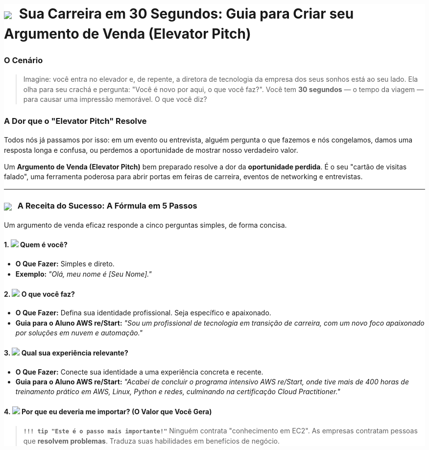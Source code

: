 # <img src="https://api.iconify.design/mdi/account-voice.svg?color=currentColor" width="26" style="vertical-align:middle; margin-right:8px;" /> Sua Carreira em 30 Segundos: Guia para Criar seu Argumento de Venda (Elevator Pitch)

### O Cenário
> Imagine: você entra no elevador e, de repente, a diretora de tecnologia da empresa dos seus sonhos está ao seu lado. Ela olha para seu crachá e pergunta: "Você é novo por aqui, o que você faz?". Você tem **30 segundos** — o tempo da viagem — para causar uma impressão memorável. O que você diz?

### A Dor que o "Elevator Pitch" Resolve
Todos nós já passamos por isso: em um evento ou entrevista, alguém pergunta o que fazemos e nós congelamos, damos uma resposta longa e confusa, ou perdemos a oportunidade de mostrar nosso verdadeiro valor.

Um **Argumento de Venda (Elevator Pitch)** bem preparado resolve a dor da **oportunidade perdida**. É o seu "cartão de visitas falado", uma ferramenta poderosa para abrir portas em feiras de carreira, eventos de networking e entrevistas.

---

### <img src="https://api.iconify.design/mdi/format-list-numbered.svg?color=currentColor" width="22" style="vertical-align:middle; margin-right:8px;" /> A Receita do Sucesso: A Fórmula em 5 Passos

Um argumento de venda eficaz responde a cinco perguntas simples, de forma concisa.

#### 1. <img src="https://api.iconify.design/mdi/account-outline.svg?color=currentColor" width="20" /> Quem é você?
* **O Que Fazer:** Simples e direto.
* **Exemplo:** *"Olá, meu nome é [Seu Nome]."*

#### 2. <img src="https://api.iconify.design/mdi/briefcase-outline.svg?color=currentColor" width="20" /> O que você faz?
* **O Que Fazer:** Defina sua identidade profissional. Seja específico e apaixonado.
* **Guia para o Aluno AWS re/Start:** *"Sou um profissional de tecnologia em transição de carreira, com um novo foco apaixonado por soluções em nuvem e automação."*

#### 3. <img src="https://api.iconify.design/mdi/school-outline.svg?color=currentColor" width="20" /> Qual sua experiência relevante?
* **O Que Fazer:** Conecte sua identidade a uma experiência concreta e recente.
* **Guia para o Aluno AWS re/Start:** *"Acabei de concluir o programa intensivo AWS re/Start, onde tive mais de 400 horas de treinamento prático em AWS, Linux, Python e redes, culminando na certificação Cloud Practitioner."*

#### 4. <img src="https://api.iconify.design/mdi/target-account.svg?color=currentColor" width="20" /> Por que eu deveria me importar? (O Valor que Você Gera)
> **`!!! tip "Este é o passo mais importante!"`**
> Ninguém contrata "conhecimento em EC2". As empresas contratam pessoas que **resolvem problemas**. Traduza suas habilidades em benefícios de negócio.

